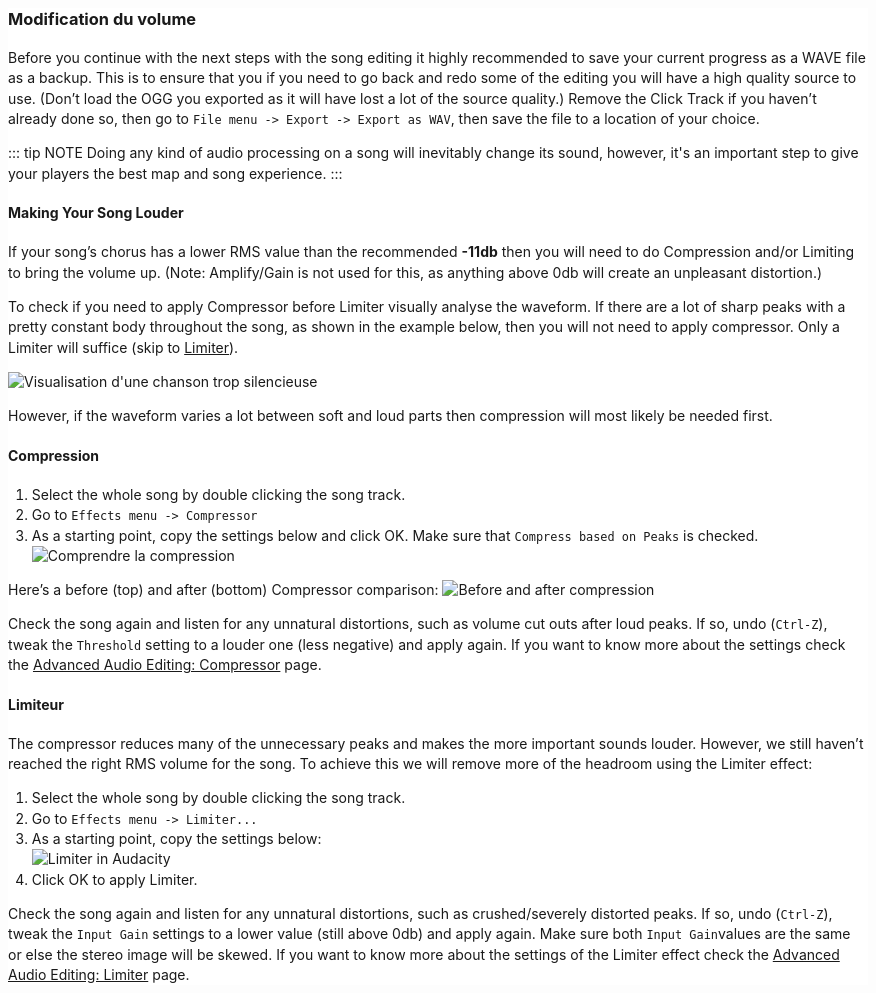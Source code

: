 ### Modification du volume
Before you continue with the next steps with the song editing it highly recommended to save your current progress as a WAVE file as a backup. This is to ensure that you if you need to go back and redo some of the editing you will have a high quality source to use. (Don’t load the OGG you exported as it will have lost a lot of the source quality.) Remove the Click Track if you haven’t already done so, then go to `File menu -> Export -> Export as WAV`, then save the file to a location of your choice.

::: tip NOTE Doing any kind of audio processing on a song will inevitably change its sound, however, it's an important step to give your players the best map and song experience. :::

#### Making Your Song Louder
If your song’s chorus has a lower RMS value than the recommended **-11db** then you will need to do Compression and/or Limiting to bring the volume up. (Note: Amplify/Gain is not used for this, as anything above 0db will create an unpleasant distortion.)

To check if you need to apply Compressor before Limiter visually analyse the waveform. If there are a lot of sharp peaks with a pretty constant body throughout the song, as shown in the example below, then you will not need to apply compressor. Only a Limiter will suffice (skip to [Limiter](#limiter)).

![Visualisation d'une chanson trop silencieuse](~@images/mapping/louder.png)

However, if the waveform varies a lot between soft and loud parts then compression will most likely be needed first.

#### Compression

1. Select the whole song by double clicking the song track.
2. Go to `Effects menu -> Compressor`
3. As a starting point, copy the settings below and click OK. Make sure that `Compress based on Peaks` is checked. ![Comprendre la compression](~@images/mapping/compression.png)

Here’s a before (top) and after (bottom) Compressor comparison: ![Before and after compression](~@images/mapping/bna_compression.png)

Check the song again and listen for any unnatural distortions, such as volume cut outs after loud peaks. If so, undo (`Ctrl-Z`), tweak the `Threshold` setting to a louder one (less negative) and apply again. If you want to know more about the settings check the [Advanced Audio Editing: Compressor](./advanced-audio.md#compressor) page.

#### Limiteur
The compressor reduces many of the unnecessary peaks and makes the more important sounds louder. However, we still haven’t reached the right RMS volume for the song. To achieve this we will remove more of the headroom using the Limiter effect:

1. Select the whole song by double clicking the song track.
2. Go to `Effects menu -> Limiter...`
3. As a starting point, copy the settings below:  
   ![Limiter in Audacity](~@images/mapping/limiter.png)
4. Click OK to apply Limiter.

Check the song again and listen for any unnatural distortions, such as crushed/severely distorted peaks. If so, undo (`Ctrl-Z`), tweak the `Input Gain` settings to a lower value (still above 0db) and apply again. Make sure both `Input Gain`values are the same or else the stereo image will be skewed. If you want to know more about the settings of the Limiter effect check the [Advanced Audio Editing: Limiter](./advanced-audio.md#limiter) page.

